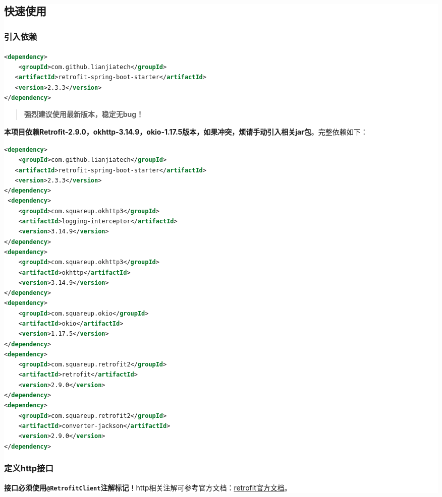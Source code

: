 ## 快速使用

### 引入依赖

```xml
<dependency>
    <groupId>com.github.lianjiatech</groupId>
   <artifactId>retrofit-spring-boot-starter</artifactId>
   <version>2.3.3</version>
</dependency>
```

> **强烈建议使用最新版本，稳定无bug！**

**本项目依赖Retrofit-2.9.0，okhttp-3.14.9，okio-1.17.5版本，如果冲突，烦请手动引入相关jar包**。完整依赖如下：


```xml
<dependency>
    <groupId>com.github.lianjiatech</groupId>
   <artifactId>retrofit-spring-boot-starter</artifactId>
   <version>2.3.3</version>
</dependency>
 <dependency>
    <groupId>com.squareup.okhttp3</groupId>
    <artifactId>logging-interceptor</artifactId>
    <version>3.14.9</version>
</dependency>
<dependency>
    <groupId>com.squareup.okhttp3</groupId>
    <artifactId>okhttp</artifactId>
    <version>3.14.9</version>
</dependency>
<dependency>
    <groupId>com.squareup.okio</groupId>
    <artifactId>okio</artifactId>
    <version>1.17.5</version>
</dependency>
<dependency>
    <groupId>com.squareup.retrofit2</groupId>
    <artifactId>retrofit</artifactId>
    <version>2.9.0</version>
</dependency>
<dependency>
    <groupId>com.squareup.retrofit2</groupId>
    <artifactId>converter-jackson</artifactId>
    <version>2.9.0</version>
</dependency>
```

### 定义http接口

**接口必须使用`@RetrofitClient`注解标记**！http相关注解可参考官方文档：[retrofit官方文档](https://square.github.io/retrofit/)。
